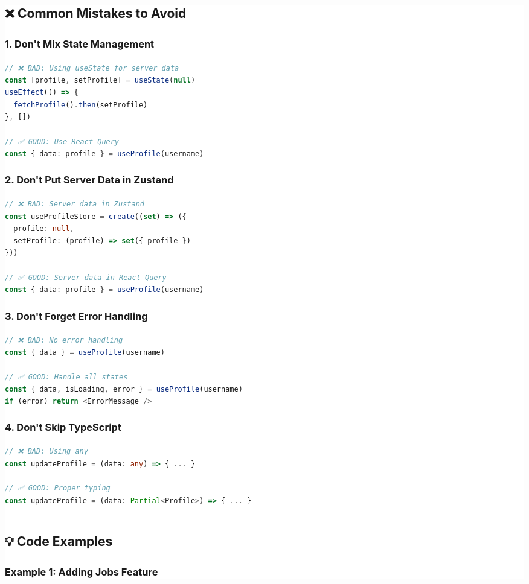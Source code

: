 ## ❌ **Common Mistakes to Avoid**

### **1. Don't Mix State Management**
```typescript
// ❌ BAD: Using useState for server data
const [profile, setProfile] = useState(null)
useEffect(() => {
  fetchProfile().then(setProfile)
}, [])

// ✅ GOOD: Use React Query
const { data: profile } = useProfile(username)
```

### **2. Don't Put Server Data in Zustand**
```typescript
// ❌ BAD: Server data in Zustand
const useProfileStore = create((set) => ({
  profile: null,
  setProfile: (profile) => set({ profile })
}))

// ✅ GOOD: Server data in React Query
const { data: profile } = useProfile(username)
```

### **3. Don't Forget Error Handling**
```typescript
// ❌ BAD: No error handling
const { data } = useProfile(username)

// ✅ GOOD: Handle all states
const { data, isLoading, error } = useProfile(username)
if (error) return <ErrorMessage />
```

### **4. Don't Skip TypeScript**
```typescript
// ❌ BAD: Using any
const updateProfile = (data: any) => { ... }

// ✅ GOOD: Proper typing
const updateProfile = (data: Partial<Profile>) => { ... }
```

---

## 💡 **Code Examples**

### **Example 1: Adding Jobs Feature**
